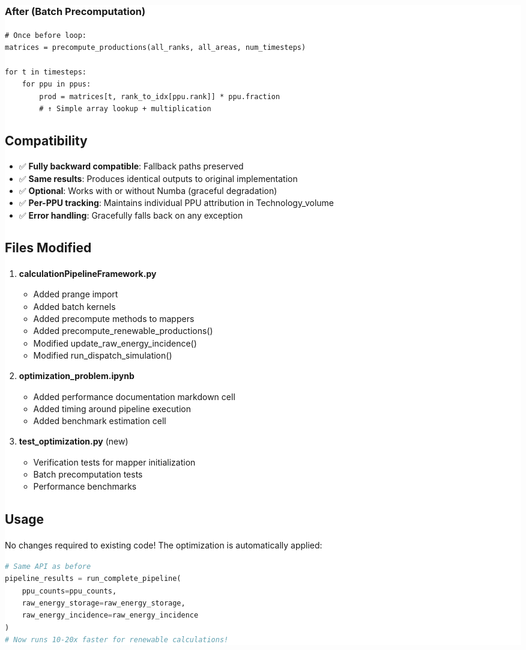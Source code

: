 ### After (Batch Precomputation)
```
# Once before loop:
matrices = precompute_productions(all_ranks, all_areas, num_timesteps)

for t in timesteps:
    for ppu in ppus:
        prod = matrices[t, rank_to_idx[ppu.rank]] * ppu.fraction
        # ↑ Simple array lookup + multiplication
```

## Compatibility

- ✅ **Fully backward compatible**: Fallback paths preserved
- ✅ **Same results**: Produces identical outputs to original implementation
- ✅ **Optional**: Works with or without Numba (graceful degradation)
- ✅ **Per-PPU tracking**: Maintains individual PPU attribution in Technology_volume
- ✅ **Error handling**: Gracefully falls back on any exception

## Files Modified

1. **calculationPipelineFramework.py**
   - Added prange import
   - Added batch kernels
   - Added precompute methods to mappers
   - Added precompute_renewable_productions()
   - Modified update_raw_energy_incidence()
   - Modified run_dispatch_simulation()

2. **optimization_problem.ipynb**
   - Added performance documentation markdown cell
   - Added timing around pipeline execution
   - Added benchmark estimation cell

3. **test_optimization.py** (new)
   - Verification tests for mapper initialization
   - Batch precomputation tests
   - Performance benchmarks

## Usage

No changes required to existing code! The optimization is automatically applied:

```python
# Same API as before
pipeline_results = run_complete_pipeline(
    ppu_counts=ppu_counts,
    raw_energy_storage=raw_energy_storage,
    raw_energy_incidence=raw_energy_incidence
)
# Now runs 10-20x faster for renewable calculations!
```
